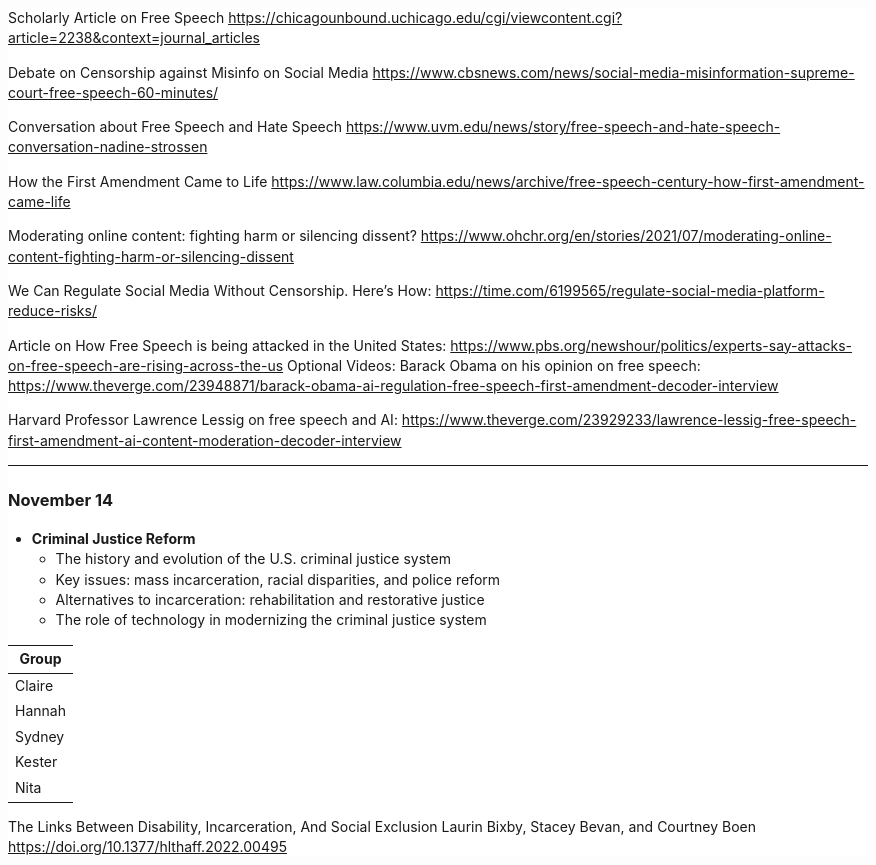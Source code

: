Scholarly Article on Free Speech
<https://chicagounbound.uchicago.edu/cgi/viewcontent.cgi?article=2238&context=journal_articles>

Debate on Censorship against Misinfo on Social Media
<https://www.cbsnews.com/news/social-media-misinformation-supreme-court-free-speech-60-minutes/>

Conversation about Free Speech and Hate Speech
<https://www.uvm.edu/news/story/free-speech-and-hate-speech-conversation-nadine-strossen>

How the First Amendment Came to Life
<https://www.law.columbia.edu/news/archive/free-speech-century-how-first-amendment-came-life>

Moderating online content: fighting harm or silencing dissent?
<https://www.ohchr.org/en/stories/2021/07/moderating-online-content-fighting-harm-or-silencing-dissent>

We Can Regulate Social Media Without Censorship. Here’s How:
<https://time.com/6199565/regulate-social-media-platform-reduce-risks/>

Article on How Free Speech is being attacked in the United States:
<https://www.pbs.org/newshour/politics/experts-say-attacks-on-free-speech-are-rising-across-the-us>
Optional Videos: Barack Obama on his opinion on free speech:
<https://www.theverge.com/23948871/barack-obama-ai-regulation-free-speech-first-amendment-decoder-interview>

Harvard Professor Lawrence Lessig on free speech and AI:
<https://www.theverge.com/23929233/lawrence-lessig-free-speech-first-amendment-ai-content-moderation-decoder-interview>

------------------------------------------------------------------------

### November 14

- **Criminal Justice Reform**
  - The history and evolution of the U.S. criminal justice system
  - Key issues: mass incarceration, racial disparities, and police
    reform
  - Alternatives to incarceration: rehabilitation and restorative
    justice
  - The role of technology in modernizing the criminal justice system

| Group  |
|--------|
| Claire |
| Hannah |
| Sydney |
| Kester |
| Nita   |

The Links Between Disability, Incarceration, And Social Exclusion Laurin
Bixby, Stacey Bevan, and Courtney Boen
<https://doi.org/10.1377/hlthaff.2022.00495>
